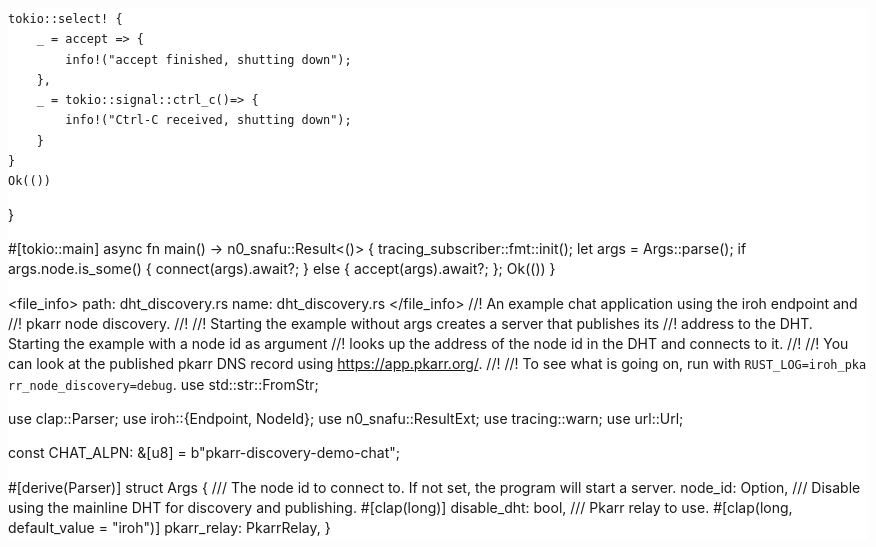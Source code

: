     tokio::select! {
        _ = accept => {
            info!("accept finished, shutting down");
        },
        _ = tokio::signal::ctrl_c()=> {
            info!("Ctrl-C received, shutting down");
        }
    }
    Ok(())
}

#[tokio::main]
async fn main() -> n0_snafu::Result<()> {
    tracing_subscriber::fmt::init();
    let args = Args::parse();
    if args.node.is_some() {
        connect(args).await?;
    } else {
        accept(args).await?;
    };
    Ok(())
}


<file_info>
path: dht_discovery.rs
name: dht_discovery.rs
</file_info>
//! An example chat application using the iroh endpoint and
//! pkarr node discovery.
//!
//! Starting the example without args creates a server that publishes its
//! address to the DHT. Starting the example with a node id as argument
//! looks up the address of the node id in the DHT and connects to it.
//!
//! You can look at the published pkarr DNS record using <https://app.pkarr.org/>.
//!
//! To see what is going on, run with `RUST_LOG=iroh_pkarr_node_discovery=debug`.
use std::str::FromStr;

use clap::Parser;
use iroh::{Endpoint, NodeId};
use n0_snafu::ResultExt;
use tracing::warn;
use url::Url;

const CHAT_ALPN: &[u8] = b"pkarr-discovery-demo-chat";

#[derive(Parser)]
struct Args {
    /// The node id to connect to. If not set, the program will start a server.
    node_id: Option<NodeId>,
    /// Disable using the mainline DHT for discovery and publishing.
    #[clap(long)]
    disable_dht: bool,
    /// Pkarr relay to use.
    #[clap(long, default_value = "iroh")]
    pkarr_relay: PkarrRelay,
}
